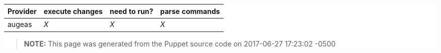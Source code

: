 <table>
  <thead>
    <tr>
      <th>Provider</th>
      <th>execute changes</th>
      <th>need to run?</th>
      <th>parse commands</th>
    </tr>
  </thead>
  <tbody>
    <tr>
      <td>augeas</td>
      <td><em>X</em> </td>
      <td><em>X</em> </td>
      <td><em>X</em> </td>
    </tr>
  </tbody>
</table>



> **NOTE:** This page was generated from the Puppet source code on 2017-06-27 17:23:02 -0500